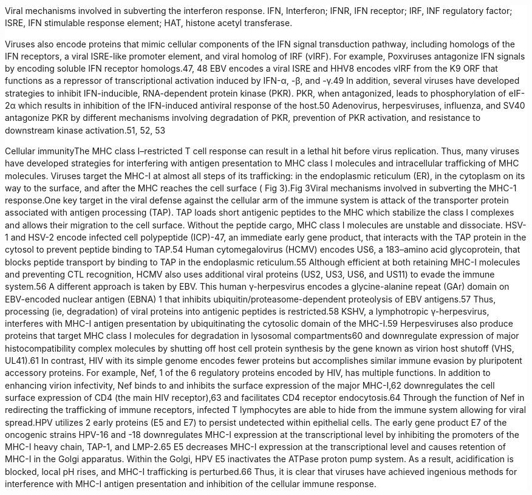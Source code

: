 Viral mechanisms involved in subverting the interferon response. IFN, Interferon; IFNR, IFN receptor; IRF, INF regulatory factor; ISRE, IFN stimulable response element; HAT, histone acetyl transferase.

Viruses also encode proteins that mimic cellular components of the IFN signal transduction pathway, including homologs of the IFN receptors, a viral ISRE-like promoter element, and viral homolog of IRF (vIRF). For example, Poxviruses antagonize IFN signals by encoding soluble IFN receptor homologs.47, 48 EBV encodes a viral ISRE and HHV8 encodes vIRF from the K9 ORF that functions as a repressor of transcriptional activation induced by IFN-α, -β, and -γ.49 In addition, several viruses have developed strategies to inhibit IFN-inducible, RNA-dependent protein kinase (PKR). PKR, when antagonized, leads to phosphorylation of eIF-2α which results in inhibition of the IFN-induced antiviral response of the host.50 Adenovirus, herpesviruses, influenza, and SV40 antagonize PKR by different mechanisms involving degradation of PKR, prevention of PKR activation, and resistance to downstream kinase activation.51, 52, 53

Cellular immunityThe MHC class I–restricted T cell response can result in a lethal hit before virus replication. Thus, many viruses have developed strategies for interfering with antigen presentation to MHC class I molecules and intracellular trafficking of MHC molecules. Viruses target the MHC-I at almost all steps of its trafficking: in the endoplasmic reticulum (ER), in the cytoplasm on its way to the surface, and after the MHC reaches the cell surface (
Fig 3).Fig 3Viral mechanisms involved in subverting the MHC-1 response.One key target in the viral defense against the cellular arm of the immune system is attack of the transporter protein associated with antigen processing (TAP). TAP loads short antigenic peptides to the MHC which stabilize the class I complexes and allows their migration to the cell surface. Without the peptide cargo, MHC class I molecules are unstable and dissociate. HSV-1 and HSV-2 encode infected cell polypeptide (ICP)-47, an immediate early gene product, that interacts with the TAP protein in the cytosol to prevent peptide binding to TAP.54 Human cytomegalovirus (HCMV) encodes US6, a 183–amino acid glycoprotein, that blocks peptide transport by binding to TAP in the endoplasmic reticulum.55 Although efficient at both retaining MHC-I molecules and preventing CTL recognition, HCMV also uses additional viral proteins (US2, US3, US6, and US11) to evade the immune system.56 A different approach is taken by EBV. This human γ-herpesvirus encodes a glycine-alanine repeat (GAr) domain on EBV-encoded nuclear antigen (EBNA) 1 that inhibits ubiquitin/proteasome-dependent proteolysis of EBV antigens.57 Thus, processing (ie, degradation) of viral proteins into antigenic peptides is restricted.58 KSHV, a lymphotropic γ-herpesvirus, interferes with MHC-I antigen presentation by ubiquitinating the cytosolic domain of the MHC-I.59 Herpesviruses also produce proteins that target MHC class I molecules for degradation in lysosomal compartments60 and downregulate expression of major histocompatibility complex molecules by shutting off host cell protein synthesis by the gene known as virion host shutoff (VHS, UL41).61
In contrast, HIV with its simple genome encodes fewer proteins but accomplishes similar immune evasion by pluripotent accessory proteins. For example, Nef, 1 of the 6 regulatory proteins encoded by HIV, has multiple functions. In addition to enhancing virion infectivity, Nef binds to and inhibits the surface expression of the major MHC-I,62 downregulates the cell surface expression of CD4 (the main HIV receptor),63 and facilitates CD4 receptor endocytosis.64 Through the function of Nef in redirecting the trafficking of immune receptors, infected T lymphocytes are able to hide from the immune system allowing for viral spread.HPV utilizes 2 early proteins (E5 and E7) to persist undetected within epithelial cells. The early gene product E7 of the oncogenic strains HPV-16 and -18 downregulates MHC-I expression at the transcriptional level by inhibiting the promoters of the MHC-I heavy chain, TAP-1, and LMP-2.65 E5 decreases MHC-I expression at the transcriptional level and causes retention of MHC-I in the Golgi apparatus. Within the Golgi, HPV E5 inactivates the ATPase proton pump system. As a result, acidification is blocked, local pH rises, and MHC-I trafficking is perturbed.66 Thus, it is clear that viruses have achieved ingenious methods for interference with MHC-I antigen presentation and inhibition of the cellular immune response.
